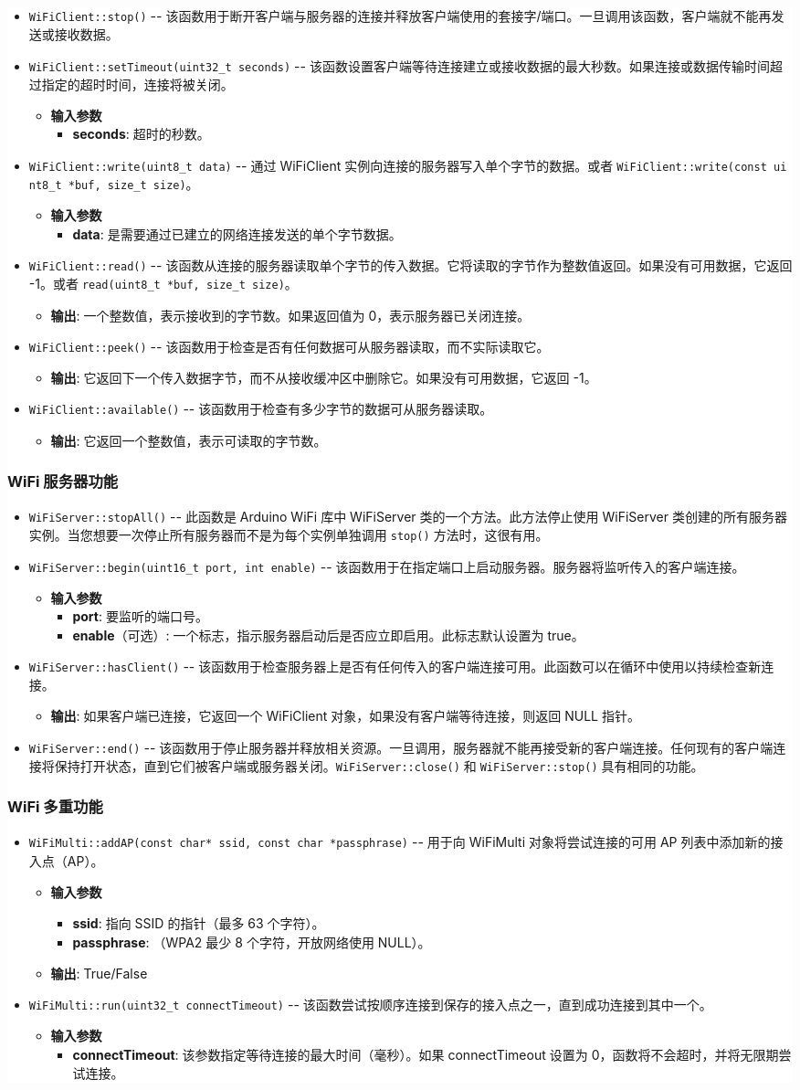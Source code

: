 - `WiFiClient::stop()` -- 该函数用于断开客户端与服务器的连接并释放客户端使用的套接字/端口。一旦调用该函数，客户端就不能再发送或接收数据。

- `WiFiClient::setTimeout(uint32_t seconds)` -- 该函数设置客户端等待连接建立或接收数据的最大秒数。如果连接或数据传输时间超过指定的超时时间，连接将被关闭。

	- **输入参数**
		- **seconds**:   超时的秒数。

- `WiFiClient::write(uint8_t data)` -- 通过 WiFiClient 实例向连接的服务器写入单个字节的数据。或者 `WiFiClient::write(const uint8_t *buf, size_t size)`。

	- **输入参数**
		- **data**:   是需要通过已建立的网络连接发送的单个字节数据。

- `WiFiClient::read()` -- 该函数从连接的服务器读取单个字节的传入数据。它将读取的字节作为整数值返回。如果没有可用数据，它返回 -1。或者 `read(uint8_t *buf, size_t size)`。

	- **输出**: 一个整数值，表示接收到的字节数。如果返回值为 0，表示服务器已关闭连接。

- `WiFiClient::peek()` -- 该函数用于检查是否有任何数据可从服务器读取，而不实际读取它。

	- **输出**: 它返回下一个传入数据字节，而不从接收缓冲区中删除它。如果没有可用数据，它返回 -1。

- `WiFiClient::available()` -- 该函数用于检查有多少字节的数据可从服务器读取。

	- **输出**: 它返回一个整数值，表示可读取的字节数。

### WiFi 服务器功能

- `WiFiServer::stopAll()` -- 此函数是 Arduino WiFi 库中 WiFiServer 类的一个方法。此方法停止使用 WiFiServer 类创建的所有服务器实例。当您想要一次停止所有服务器而不是为每个实例单独调用 `stop()` 方法时，这很有用。

- `WiFiServer::begin(uint16_t port, int enable)` -- 该函数用于在指定端口上启动服务器。服务器将监听传入的客户端连接。

	- **输入参数**
		- **port**: 要监听的端口号。
		- **enable**（可选）: 一个标志，指示服务器启动后是否应立即启用。此标志默认设置为 true。

- `WiFiServer::hasClient()` -- 该函数用于检查服务器上是否有任何传入的客户端连接可用。此函数可以在循环中使用以持续检查新连接。

	- **输出**: 如果客户端已连接，它返回一个 WiFiClient 对象，如果没有客户端等待连接，则返回 NULL 指针。

- `WiFiServer::end()` -- 该函数用于停止服务器并释放相关资源。一旦调用，服务器就不能再接受新的客户端连接。任何现有的客户端连接将保持打开状态，直到它们被客户端或服务器关闭。`WiFiServer::close()` 和 `WiFiServer::stop()` 具有相同的功能。

### WiFi 多重功能

- `WiFiMulti::addAP(const char* ssid, const char *passphrase)` -- 用于向 WiFiMulti 对象将尝试连接的可用 AP 列表中添加新的接入点（AP）。

	- **输入参数**
		- **ssid**: 指向 SSID 的指针（最多 63 个字符）。
		- **passphrase**: （WPA2 最少 8 个字符，开放网络使用 NULL）。

	- **输出**: True/False


- `WiFiMulti::run(uint32_t connectTimeout)` -- 该函数尝试按顺序连接到保存的接入点之一，直到成功连接到其中一个。

	- **输入参数**
		- **connectTimeout**: 该参数指定等待连接的最大时间（毫秒）。如果 connectTimeout 设置为 0，函数将不会超时，并将无限期尝试连接。
